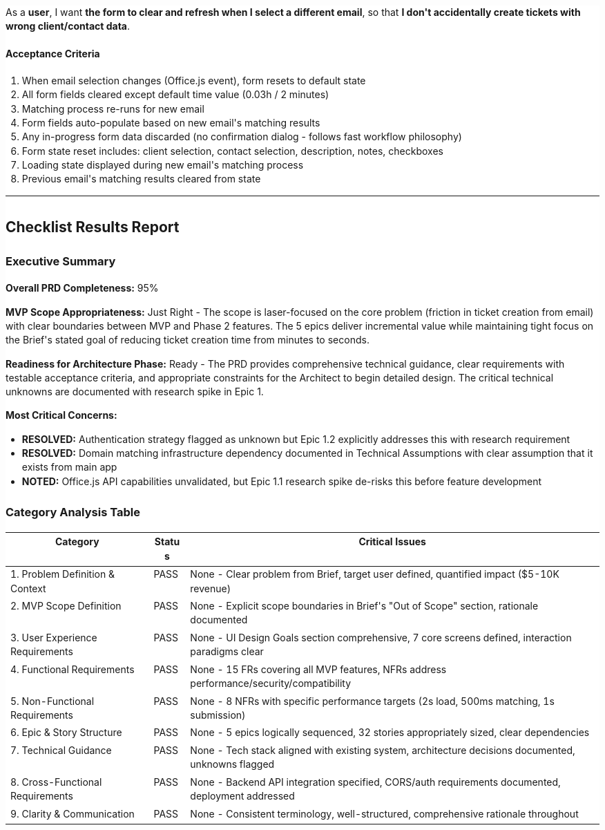 As a **user**,
I want **the form to clear and refresh when I select a different email**,
so that **I don't accidentally create tickets with wrong client/contact data**.

#### Acceptance Criteria

1. When email selection changes (Office.js event), form resets to default state
2. All form fields cleared except default time value (0.03h / 2 minutes)
3. Matching process re-runs for new email
4. Form fields auto-populate based on new email's matching results
5. Any in-progress form data discarded (no confirmation dialog - follows fast workflow philosophy)
6. Form state reset includes: client selection, contact selection, description, notes, checkboxes
7. Loading state displayed during new email's matching process
8. Previous email's matching results cleared from state

---

## Checklist Results Report

### Executive Summary

**Overall PRD Completeness:** 95%

**MVP Scope Appropriateness:** Just Right - The scope is laser-focused on the core problem (friction in ticket creation from email) with clear boundaries between MVP and Phase 2 features. The 5 epics deliver incremental value while maintaining tight focus on the Brief's stated goal of reducing ticket creation time from minutes to seconds.

**Readiness for Architecture Phase:** Ready - The PRD provides comprehensive technical guidance, clear requirements with testable acceptance criteria, and appropriate constraints for the Architect to begin detailed design. The critical technical unknowns are documented with research spike in Epic 1.

**Most Critical Concerns:**
- **RESOLVED:** Authentication strategy flagged as unknown but Epic 1.2 explicitly addresses this with research requirement
- **RESOLVED:** Domain matching infrastructure dependency documented in Technical Assumptions with clear assumption that it exists from main app
- **NOTED:** Office.js API capabilities unvalidated, but Epic 1.1 research spike de-risks this before feature development

### Category Analysis Table

| Category                         | Status  | Critical Issues |
| -------------------------------- | ------- | --------------- |
| 1. Problem Definition & Context  | PASS    | None - Clear problem from Brief, target user defined, quantified impact ($5-10K revenue) |
| 2. MVP Scope Definition          | PASS    | None - Explicit scope boundaries in Brief's "Out of Scope" section, rationale documented |
| 3. User Experience Requirements  | PASS    | None - UI Design Goals section comprehensive, 7 core screens defined, interaction paradigms clear |
| 4. Functional Requirements       | PASS    | None - 15 FRs covering all MVP features, NFRs address performance/security/compatibility |
| 5. Non-Functional Requirements   | PASS    | None - 8 NFRs with specific performance targets (2s load, 500ms matching, 1s submission) |
| 6. Epic & Story Structure        | PASS    | None - 5 epics logically sequenced, 32 stories appropriately sized, clear dependencies |
| 7. Technical Guidance            | PASS    | None - Tech stack aligned with existing system, architecture decisions documented, unknowns flagged |
| 8. Cross-Functional Requirements | PASS    | None - Backend API integration specified, CORS/auth requirements documented, deployment addressed |
| 9. Clarity & Communication       | PASS    | None - Consistent terminology, well-structured, comprehensive rationale throughout |
